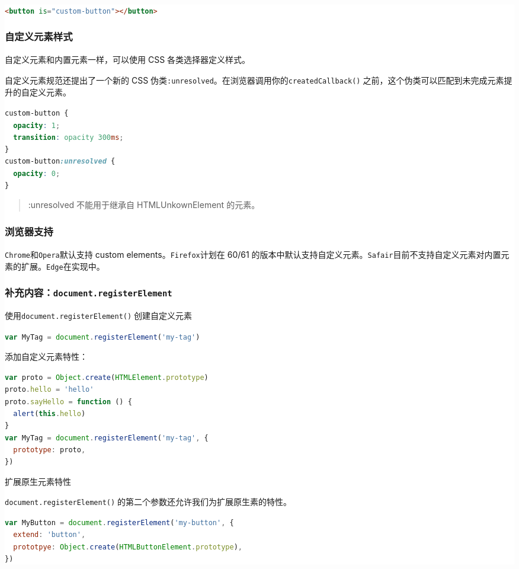 ```html
<button is="custom-button"></button>
```

### 自定义元素样式

自定义元素和内置元素一样，可以使用 CSS 各类选择器定义样式。

自定义元素规范还提出了一个新的 CSS 伪类`:unresolved`。在浏览器调用你的`createdCallback()` 之前，这个伪类可以匹配到未完成元素提升的自定义元素。

```css
custom-button {
  opacity: 1;
  transition: opacity 300ms;
}
custom-button:unresolved {
  opacity: 0;
}
```

> :unresolved 不能用于继承自 HTMLUnkownElement 的元素。

### 浏览器支持

`Chrome`和`Opera`默认支持 custom elements。`Firefox`计划在 60/61 的版本中默认支持自定义元素。`Safair`目前不支持自定义元素对内置元素的扩展。`Edge`在实现中。

### 补充内容：`document.registerElement`

使用`document.registerElement()` 创建自定义元素

```javascript
var MyTag = document.registerElement('my-tag')
```

添加自定义元素特性：

```javascript
var proto = Object.create(HTMLElement.prototype)
proto.hello = 'hello'
proto.sayHello = function () {
  alert(this.hello)
}
var MyTag = document.registerElement('my-tag', {
  prototype: proto,
})
```

扩展原生元素特性

`document.registerElement()` 的第二个参数还允许我们为扩展原生素的特性。

```javascript
var MyButton = document.registerElement('my-button', {
  extend: 'button',
  prototpye: Object.create(HTMLButtonElement.prototype),
})
```
